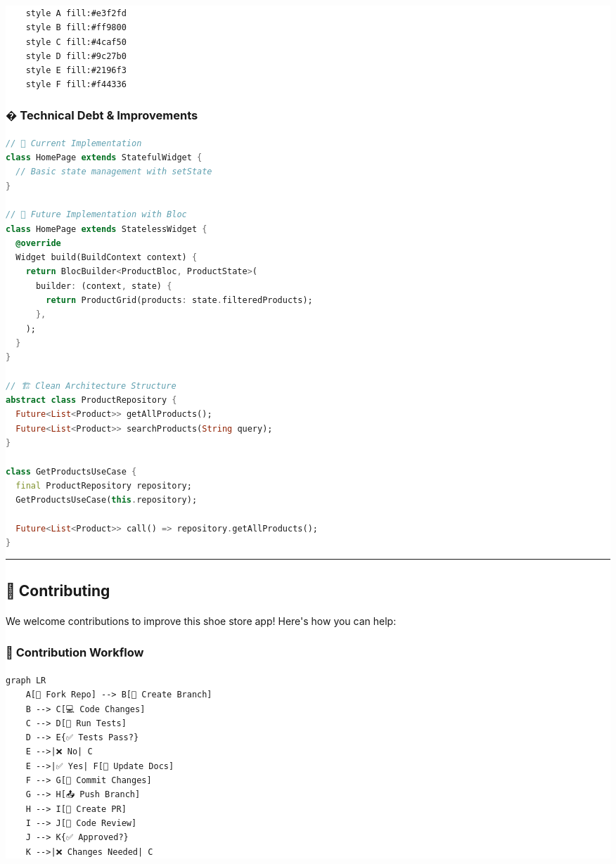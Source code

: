```mermaid
    style A fill:#e3f2fd
    style B fill:#ff9800
    style C fill:#4caf50
    style D fill:#9c27b0
    style E fill:#2196f3
    style F fill:#f44336
```

### � **Technical Debt & Improvements**

```dart
// 🎯 Current Implementation
class HomePage extends StatefulWidget {
  // Basic state management with setState
}

// 🚀 Future Implementation with Bloc
class HomePage extends StatelessWidget {
  @override
  Widget build(BuildContext context) {
    return BlocBuilder<ProductBloc, ProductState>(
      builder: (context, state) {
        return ProductGrid(products: state.filteredProducts);
      },
    );
  }
}

// 🏗️ Clean Architecture Structure
abstract class ProductRepository {
  Future<List<Product>> getAllProducts();
  Future<List<Product>> searchProducts(String query);
}

class GetProductsUseCase {
  final ProductRepository repository;
  GetProductsUseCase(this.repository);
  
  Future<List<Product>> call() => repository.getAllProducts();
}
```

---

## 🤝 Contributing

We welcome contributions to improve this shoe store app! Here's how you can help:

### 🔄 **Contribution Workflow**

```mermaid
graph LR
    A[🍴 Fork Repo] --> B[🌿 Create Branch]
    B --> C[💻 Code Changes]
    C --> D[🧪 Run Tests]
    D --> E{✅ Tests Pass?}
    E -->|❌ No| C
    E -->|✅ Yes| F[📝 Update Docs]
    F --> G[💾 Commit Changes]
    G --> H[📤 Push Branch]
    H --> I[🔄 Create PR]
    I --> J[👥 Code Review]
    J --> K{✅ Approved?}
    K -->|❌ Changes Needed| C
```
